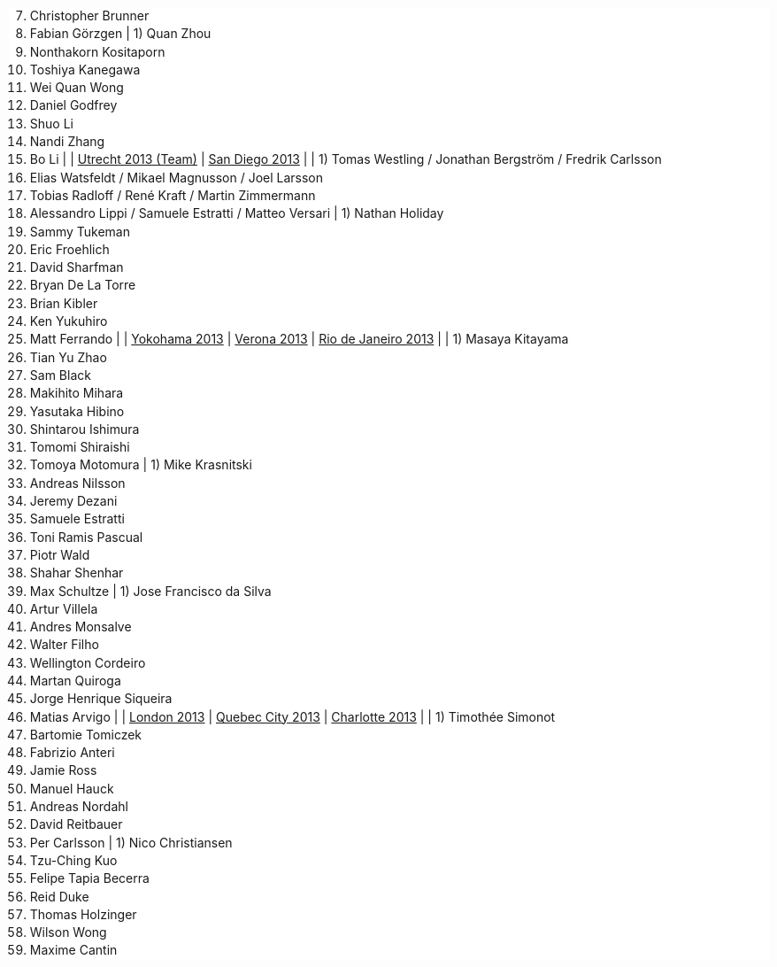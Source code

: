  7) Christopher Brunner
 8) Fabian Görzgen | 1) Quan Zhou
 2) Nonthakorn Kositaporn
 3) Toshiya Kanegawa
 4) Wei Quan Wong
 5) Daniel Godfrey
 6) Shuo Li
 7) Nandi Zhang
 8) Bo Li |
| [Utrecht 2013 (Team)](/en/events/coverage/swedes-sweep-grand-prix-utrecht) | [San Diego 2013](/en/events/coverage/holiday-serves-eggs-gp-san-diego) |
| 1) Tomas Westling / Jonathan Bergström / Fredrik Carlsson
 2) Elias Watsfeldt / Mikael Magnusson / Joel Larsson
 3) Tobias Radloff / René Kraft / Martin Zimmermann
 4) Alessandro Lippi / Samuele Estratti / Matteo Versari | 1) Nathan Holiday
 2) Sammy Tukeman
 3) Eric Froehlich
 4) David Sharfman
 5) Bryan De La Torre
 6) Brian Kibler
 7) Ken Yukuhiro
 8) Matt Ferrando |
| [Yokohama 2013](/en/events/coverage/gpyok13) | [Verona 2013](/en/events/coverage/krasnitski-crushes-verona) | [Rio de Janeiro 2013](/en/events/coverage/da-silva-grabs-gold-rio) |
| 1) Masaya Kitayama
 2) Tian Yu Zhao
 3) Sam Black
 4) Makihito Mihara
 5) Yasutaka Hibino
 6) Shintarou Ishimura
 7) Tomomi Shiraishi
 8) Tomoya Motomura | 1) Mike Krasnitski
 2) Andreas Nilsson
 3) Jeremy Dezani
 4) Samuele Estratti
 5) Toni Ramis Pascual
 6) Piotr Wald
 7) Shahar Shenhar
 8) Max Schultze | 1) Jose Francisco da Silva
 2) Artur Villela
 3) Andres Monsalve
 4) Walter Filho
 5) Wellington Cordeiro
 6) Martan Quiroga
 7) Jorge Henrique Siqueira
 8) Matias Arvigo |
| [London 2013](/en/events/coverage/simonot%E2%80%99s-simic-swarm-sweeps-london) | [Quebec City 2013](/en/events/coverage/turn-three-take-fourteen-christiansen-mauls-quebec-city) | [Charlotte 2013](/en/events/coverage/skarren%E2%80%99s-skarrg-rampage-charlotte) |
| 1) Timothée Simonot
 2) Bartomie Tomiczek
 3) Fabrizio Anteri
 4) Jamie Ross
 5) Manuel Hauck
 6) Andreas Nordahl
 7) David Reitbauer
 8) Per Carlsson | 1) Nico Christiansen
 2) Tzu-Ching Kuo
 3) Felipe Tapia Becerra
 4) Reid Duke
 5) Thomas Holzinger
 6) Wilson Wong
 7) Maxime Cantin